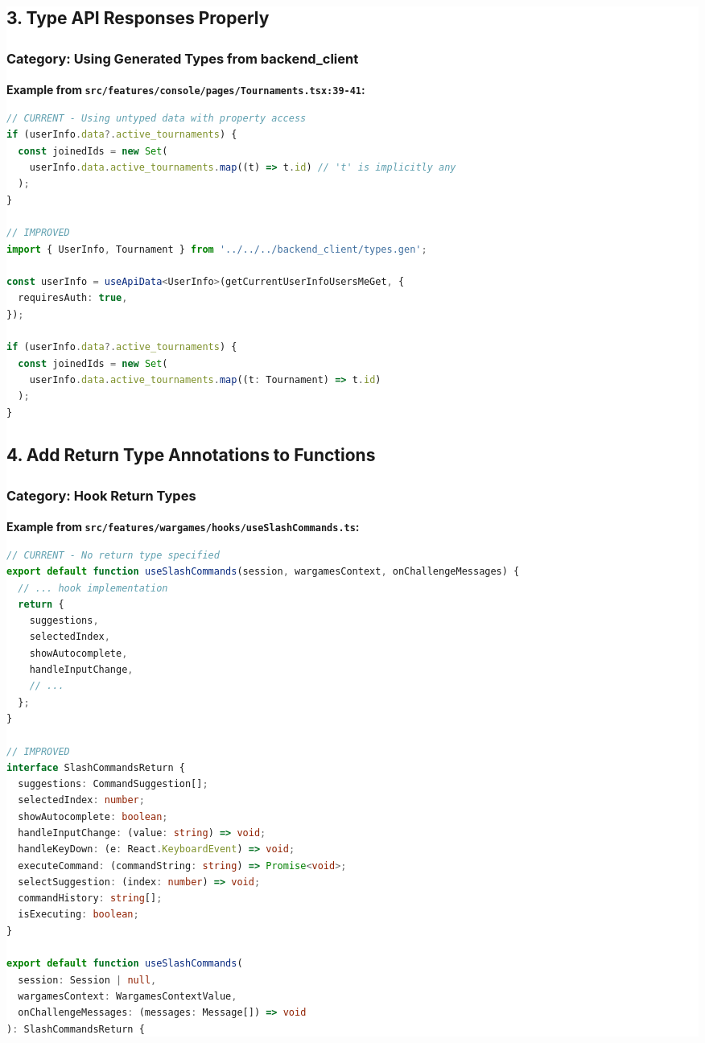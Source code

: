 ## 3. Type API Responses Properly

### Category: Using Generated Types from backend_client

**Example from `src/features/console/pages/Tournaments.tsx:39-41`:**
```typescript
// CURRENT - Using untyped data with property access
if (userInfo.data?.active_tournaments) {
  const joinedIds = new Set(
    userInfo.data.active_tournaments.map((t) => t.id) // 't' is implicitly any
  );
}

// IMPROVED
import { UserInfo, Tournament } from '../../../backend_client/types.gen';

const userInfo = useApiData<UserInfo>(getCurrentUserInfoUsersMeGet, {
  requiresAuth: true,
});

if (userInfo.data?.active_tournaments) {
  const joinedIds = new Set(
    userInfo.data.active_tournaments.map((t: Tournament) => t.id)
  );
}
```

## 4. Add Return Type Annotations to Functions

### Category: Hook Return Types

**Example from `src/features/wargames/hooks/useSlashCommands.ts`:**
```typescript
// CURRENT - No return type specified
export default function useSlashCommands(session, wargamesContext, onChallengeMessages) {
  // ... hook implementation
  return {
    suggestions,
    selectedIndex,
    showAutocomplete,
    handleInputChange,
    // ...
  };
}

// IMPROVED
interface SlashCommandsReturn {
  suggestions: CommandSuggestion[];
  selectedIndex: number;
  showAutocomplete: boolean;
  handleInputChange: (value: string) => void;
  handleKeyDown: (e: React.KeyboardEvent) => void;
  executeCommand: (commandString: string) => Promise<void>;
  selectSuggestion: (index: number) => void;
  commandHistory: string[];
  isExecuting: boolean;
}

export default function useSlashCommands(
  session: Session | null,
  wargamesContext: WargamesContextValue,
  onChallengeMessages: (messages: Message[]) => void
): SlashCommandsReturn {
```